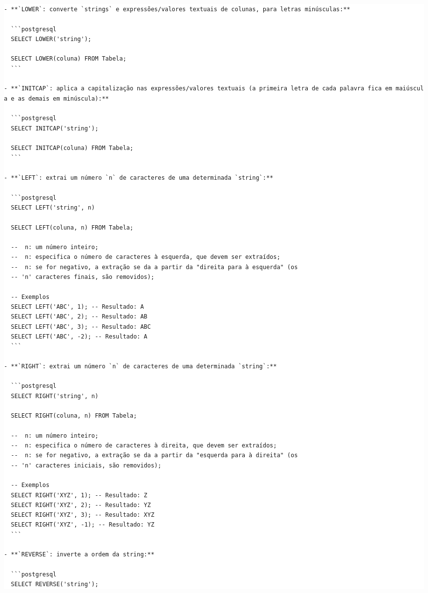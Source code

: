     - **`LOWER`: converte `strings` e expressões/valores textuais de colunas, para letras minúsculas:**

      ```postgresql
      SELECT LOWER('string');
      
      SELECT LOWER(coluna) FROM Tabela;
      ```

    - **`INITCAP`: aplica a capitalização nas expressões/valores textuais (a primeira letra de cada palavra fica em maiúscula e as demais em minúscula):**

      ```postgresql
      SELECT INITCAP('string');
      
      SELECT INITCAP(coluna) FROM Tabela;
      ```

    - **`LEFT`: extrai um número `n` de caracteres de uma determinada `string`:**

      ```postgresql
      SELECT LEFT('string', n)
      
      SELECT LEFT(coluna, n) FROM Tabela;
      
      --  n: um número inteiro;
      --  n: especifica o número de caracteres à esquerda, que devem ser extraídos;
      --  n: se for negativo, a extração se da a partir da "direita para à esquerda" (os 
      -- 'n' caracteres finais, são removidos);
      
      -- Exemplos
      SELECT LEFT('ABC', 1); -- Resultado: A
      SELECT LEFT('ABC', 2); -- Resultado: AB
      SELECT LEFT('ABC', 3); -- Resultado: ABC
      SELECT LEFT('ABC', -2); -- Resultado: A
      ```

    - **`RIGHT`: extrai um número `n` de caracteres de uma determinada `string`:**

      ```postgresql
      SELECT RIGHT('string', n)
      
      SELECT RIGHT(coluna, n) FROM Tabela;
      
      --  n: um número inteiro;
      --  n: especifica o número de caracteres à direita, que devem ser extraídos;
      --  n: se for negativo, a extração se da a partir da "esquerda para à direita" (os 
      -- 'n' caracteres iniciais, são removidos);
      
      -- Exemplos
      SELECT RIGHT('XYZ', 1); -- Resultado: Z
      SELECT RIGHT('XYZ', 2); -- Resultado: YZ
      SELECT RIGHT('XYZ', 3); -- Resultado: XYZ
      SELECT RIGHT('XYZ', -1); -- Resultado: YZ
      ```

    - **`REVERSE`: inverte a ordem da string:**

      ```postgresql
      SELECT REVERSE('string');
      